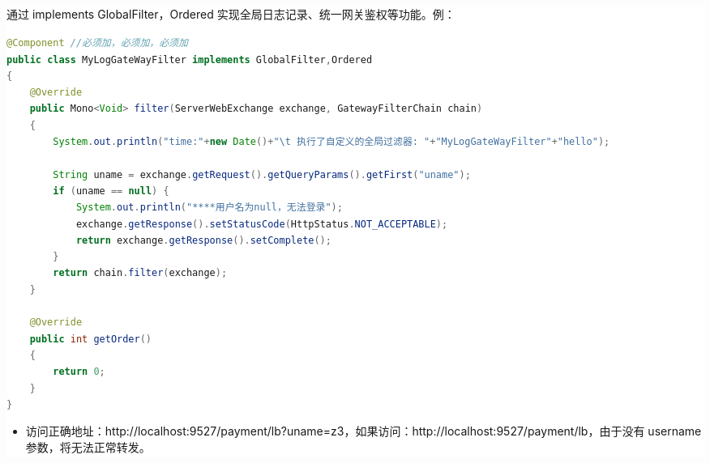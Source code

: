 通过 implements GlobalFilter，Ordered 实现全局日志记录、统一网关鉴权等功能。例：

```java
@Component //必须加，必须加，必须加
public class MyLogGateWayFilter implements GlobalFilter,Ordered
{
    @Override
    public Mono<Void> filter(ServerWebExchange exchange, GatewayFilterChain chain)
    {
        System.out.println("time:"+new Date()+"\t 执行了自定义的全局过滤器: "+"MyLogGateWayFilter"+"hello");

        String uname = exchange.getRequest().getQueryParams().getFirst("uname");
        if (uname == null) {
            System.out.println("****用户名为null，无法登录");
            exchange.getResponse().setStatusCode(HttpStatus.NOT_ACCEPTABLE);
            return exchange.getResponse().setComplete();
        }
        return chain.filter(exchange);
    }

    @Override
    public int getOrder()
    {
        return 0;
    }
}
```

- 访问正确地址：http://localhost:9527/payment/lb?uname=z3，如果访问：http://localhost:9527/payment/lb，由于没有 username 参数，将无法正常转发。



